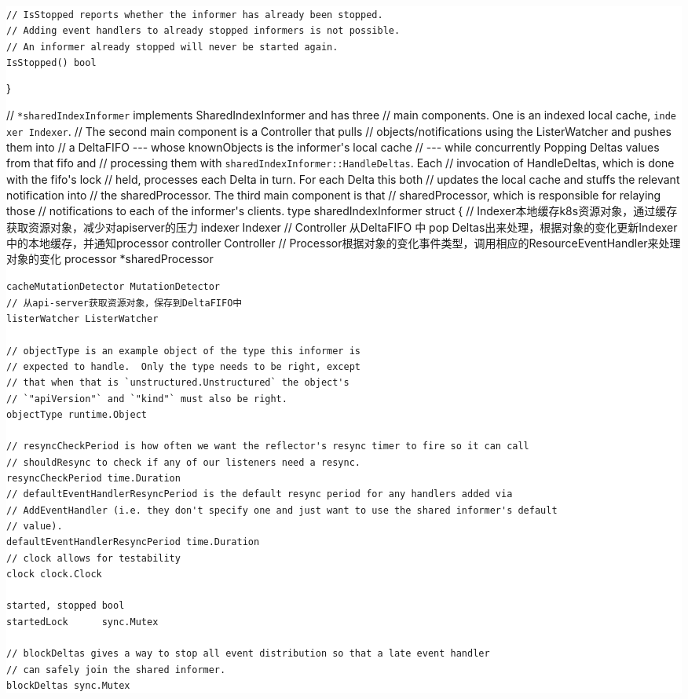 	// IsStopped reports whether the informer has already been stopped.
	// Adding event handlers to already stopped informers is not possible.
	// An informer already stopped will never be started again.
	IsStopped() bool
}

// `*sharedIndexInformer` implements SharedIndexInformer and has three
// main components.  One is an indexed local cache, `indexer Indexer`.
// The second main component is a Controller that pulls
// objects/notifications using the ListerWatcher and pushes them into
// a DeltaFIFO --- whose knownObjects is the informer's local cache
// --- while concurrently Popping Deltas values from that fifo and
// processing them with `sharedIndexInformer::HandleDeltas`.  Each
// invocation of HandleDeltas, which is done with the fifo's lock
// held, processes each Delta in turn.  For each Delta this both
// updates the local cache and stuffs the relevant notification into
// the sharedProcessor.  The third main component is that
// sharedProcessor, which is responsible for relaying those
// notifications to each of the informer's clients.
type sharedIndexInformer struct {
	// Indexer本地缓存k8s资源对象，通过缓存获取资源对象，减少对apiserver的压力
	indexer    Indexer
	// Controller 从DeltaFIFO 中 pop Deltas出来处理，根据对象的变化更新Indexer中的本地缓存，并通知processor
	controller Controller
	// Processor根据对象的变化事件类型，调用相应的ResourceEventHandler来处理对象的变化
	processor             *sharedProcessor

	cacheMutationDetector MutationDetector
	// 从api-server获取资源对象，保存到DeltaFIFO中
	listerWatcher ListerWatcher

	// objectType is an example object of the type this informer is
	// expected to handle.  Only the type needs to be right, except
	// that when that is `unstructured.Unstructured` the object's
	// `"apiVersion"` and `"kind"` must also be right.
	objectType runtime.Object

	// resyncCheckPeriod is how often we want the reflector's resync timer to fire so it can call
	// shouldResync to check if any of our listeners need a resync.
	resyncCheckPeriod time.Duration
	// defaultEventHandlerResyncPeriod is the default resync period for any handlers added via
	// AddEventHandler (i.e. they don't specify one and just want to use the shared informer's default
	// value).
	defaultEventHandlerResyncPeriod time.Duration
	// clock allows for testability
	clock clock.Clock

	started, stopped bool
	startedLock      sync.Mutex

	// blockDeltas gives a way to stop all event distribution so that a late event handler
	// can safely join the shared informer.
	blockDeltas sync.Mutex
